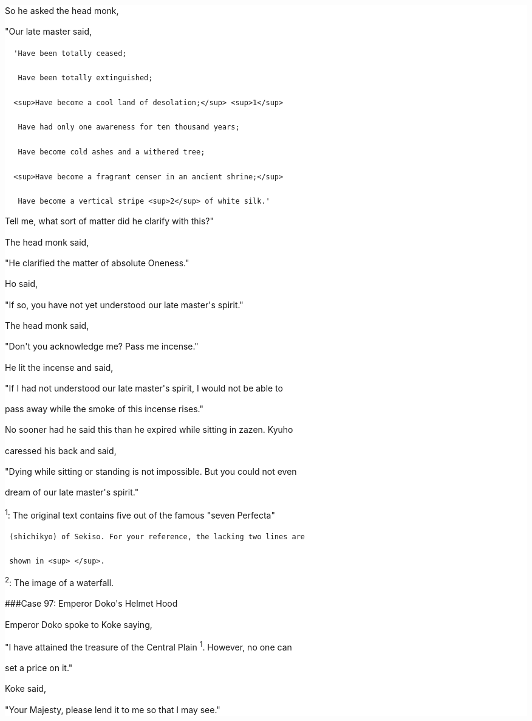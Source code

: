 So he asked the head monk,

  "Our late master said,

      'Have been totally ceased;

       Have been totally extinguished;

      <sup>Have become a cool land of desolation;</sup> <sup>1</sup>

       Have had only one awareness for ten thousand years;

       Have become cold ashes and a withered tree;

      <sup>Have become a fragrant censer in an ancient shrine;</sup>

       Have become a vertical stripe <sup>2</sup> of white silk.'

   Tell me, what sort of matter did he clarify with this?"

The head monk said,

  "He clarified the matter of absolute Oneness."

Ho said,

  "If so, you have not yet understood our late master's spirit."

The head monk said,

  "Don't you acknowledge me? Pass me incense."

He lit the incense and said,

  "If I had not understood our late master's spirit, I would not be able to

   pass away while the smoke of this incense rises."

No sooner had he said this than he expired while sitting in zazen. Kyuho

caressed his back and said,

  "Dying while sitting or standing is not impossible. But you could not even

   dream of our late master's spirit." 

<sup>1</sup>: The original text contains five out of the famous "seven Perfecta"

     (shichikyo) of Sekiso. For your reference, the lacking two lines are

     shown in <sup> </sup>.

<sup>2</sup>: The image of a waterfall.

###<a name="97"></a>Case 97: Emperor Doko's Helmet Hood

Emperor Doko spoke to Koke saying,

  "I have attained the treasure of the Central Plain <sup>1</sup>. However, no one can

   set a price on it."

Koke said,

  "Your Majesty, please lend it to me so that I may see."
